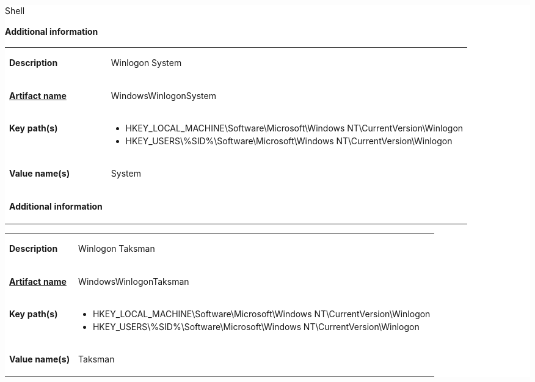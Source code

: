 <td><p>Shell</p></td>
</tr>
<tr class="odd">
<td><p><b>Additional information</b></p></td>
<td></td>
</tr>
</tbody>
</table>

<table>
<tbody>
<tr class="odd">
<td><p><b>Description</b></p></td>
<td><p>Winlogon System</p></td>
</tr>
<tr class="even">
<td><p><b><a href="Artifacts" title="wikilink">Artifact
name</a></b></p></td>
<td><p>WindowsWinlogonSystem</p></td>
</tr>
<tr class="odd">
<td><p><b>Key path(s)</b></p></td>
<td><ul>
<li>HKEY_LOCAL_MACHINE\Software\Microsoft\Windows
NT\CurrentVersion\Winlogon</li>
<li>HKEY_USERS\%SID%\Software\Microsoft\Windows
NT\CurrentVersion\Winlogon</li>
</ul></td>
</tr>
<tr class="even">
<td><p><b>Value name(s)</b></p></td>
<td><p>System</p></td>
</tr>
<tr class="odd">
<td><p><b>Additional information</b></p></td>
<td></td>
</tr>
</tbody>
</table>

<table>
<tbody>
<tr class="odd">
<td><p><b>Description</b></p></td>
<td><p>Winlogon Taksman</p></td>
</tr>
<tr class="even">
<td><p><b><a href="Artifacts" title="wikilink">Artifact
name</a></b></p></td>
<td><p>WindowsWinlogonTaksman</p></td>
</tr>
<tr class="odd">
<td><p><b>Key path(s)</b></p></td>
<td><ul>
<li>HKEY_LOCAL_MACHINE\Software\Microsoft\Windows
NT\CurrentVersion\Winlogon</li>
<li>HKEY_USERS\%SID%\Software\Microsoft\Windows
NT\CurrentVersion\Winlogon</li>
</ul></td>
</tr>
<tr class="even">
<td><p><b>Value name(s)</b></p></td>
<td><p>Taksman</p></td>
</tr>